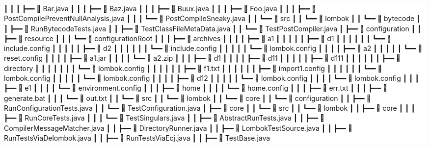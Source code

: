 ┃   ┃   ┃   ┣━━ 📄 Bar.java
┃   ┃   ┃   ┣━━ 📄 Baz.java
┃   ┃   ┃   ┣━━ 📄 Buux.java
┃   ┃   ┃   ┣━━ 📄 Foo.java
┃   ┃   ┃   ┣━━ 📄 PostCompilePreventNullAnalysis.java
┃   ┃   ┃   ┗━━ 📄 PostCompileSneaky.java
┃   ┃   ┗━━ 📂 src
┃   ┃       ┗━━ 📂 lombok
┃   ┃           ┗━━ 📂 bytecode
┃   ┃               ┣━━ 📄 RunBytecodeTests.java
┃   ┃               ┣━━ 📄 TestClassFileMetaData.java
┃   ┃               ┗━━ 📄 TestPostCompiler.java
┃   ┣━━ 📂 configuration
┃   ┃   ┣━━ 📂 resource
┃   ┃   ┃   ┗━━ 📂 configurationRoot
┃   ┃   ┃       ┣━━ 📂 archives
┃   ┃   ┃       ┃   ┣━━ 📂 a1
┃   ┃   ┃       ┃   ┃   ┣━━ 📂 d1
┃   ┃   ┃       ┃   ┃   ┃   ┗━━ 📄 include.config
┃   ┃   ┃       ┃   ┃   ┣━━ 📂 d2
┃   ┃   ┃       ┃   ┃   ┃   ┗━━ 📄 include.config
┃   ┃   ┃       ┃   ┃   ┗━━ 📄 lombok.config
┃   ┃   ┃       ┃   ┣━━ 📂 a2
┃   ┃   ┃       ┃   ┃   ┗━━ 📄 reset.config
┃   ┃   ┃       ┃   ┣━━ 📄 a1.jar
┃   ┃   ┃       ┃   ┗━━ 📄 a2.zip
┃   ┃   ┃       ┣━━ 📂 d1
┃   ┃   ┃       ┃   ┣━━ 📂 d11
┃   ┃   ┃       ┃   ┃   ┣━━ 📂 d111
┃   ┃   ┃       ┃   ┃   ┃   ┣━━ 📂 directory
┃   ┃   ┃       ┃   ┃   ┃   ┃   ┗━━ 📄 lombok.config
┃   ┃   ┃       ┃   ┃   ┃   ┣━━ 📄 f1.txt
┃   ┃   ┃       ┃   ┃   ┃   ┣━━ 📄 import1.config
┃   ┃   ┃       ┃   ┃   ┃   ┗━━ 📄 lombok.config
┃   ┃   ┃       ┃   ┃   ┗━━ 📄 lombok.config
┃   ┃   ┃       ┃   ┣━━ 📂 d12
┃   ┃   ┃       ┃   ┃   ┗━━ 📄 lombok.config
┃   ┃   ┃       ┃   ┗━━ 📄 lombok.config
┃   ┃   ┃       ┣━━ 📂 e1
┃   ┃   ┃       ┃   ┗━━ 📄 environment.config
┃   ┃   ┃       ┣━━ 📂 home
┃   ┃   ┃       ┃   ┗━━ 📄 home.config
┃   ┃   ┃       ┣━━ 📄 err.txt
┃   ┃   ┃       ┣━━ 📄 generate.bat
┃   ┃   ┃       ┗━━ 📄 out.txt
┃   ┃   ┗━━ 📂 src
┃   ┃       ┗━━ 📂 lombok
┃   ┃           ┗━━ 📂 core
┃   ┃               ┗━━ 📂 configuration
┃   ┃                   ┣━━ 📄 RunConfigurationTests.java
┃   ┃                   ┗━━ 📄 TestConfiguration.java
┃   ┣━━ 📂 core
┃   ┃   ┗━━ 📂 src
┃   ┃       ┗━━ 📂 lombok
┃   ┃           ┣━━ 📂 core
┃   ┃           ┃   ┣━━ 📄 RunCoreTests.java
┃   ┃           ┃   ┗━━ 📄 TestSingulars.java
┃   ┃           ┣━━ 📄 AbstractRunTests.java
┃   ┃           ┣━━ 📄 CompilerMessageMatcher.java
┃   ┃           ┣━━ 📄 DirectoryRunner.java
┃   ┃           ┣━━ 📄 LombokTestSource.java
┃   ┃           ┣━━ 📄 RunTestsViaDelombok.java
┃   ┃           ┣━━ 📄 RunTestsViaEcj.java
┃   ┃           ┣━━ 📄 TestBase.java